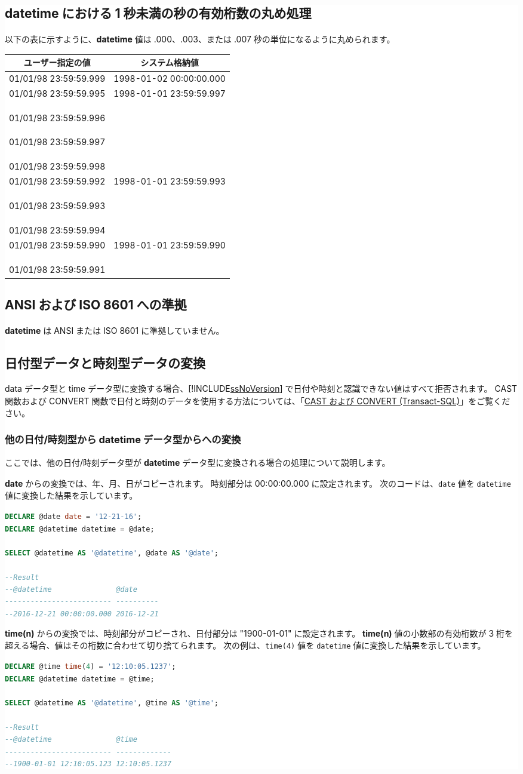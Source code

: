 ## <a name="rounding-of-datetime-fractional-second-precision"></a>datetime における 1 秒未満の秒の有効桁数の丸め処理  
以下の表に示すように、**datetime** 値は .000、.003、または .007 秒の単位になるように丸められます。
  
|ユーザー指定の値|システム格納値|  
|---|---|
|01/01/98 23:59:59.999|1998-01-02 00:00:00.000|  
|01/01/98 23:59:59.995<br /><br /> 01/01/98 23:59:59.996<br /><br /> 01/01/98 23:59:59.997<br /><br /> 01/01/98 23:59:59.998|1998-01-01 23:59:59.997|  
|01/01/98 23:59:59.992<br /><br /> 01/01/98 23:59:59.993<br /><br /> 01/01/98 23:59:59.994|1998-01-01 23:59:59.993|  
|01/01/98 23:59:59.990<br /><br /> 01/01/98 23:59:59.991|1998-01-01 23:59:59.990|  
  
## <a name="ansi-and-iso-8601-compliance"></a>ANSI および ISO 8601 への準拠  
**datetime** は ANSI または ISO 8601 に準拠していません。
  
##  <a name="_datetime"></a> 日付型データと時刻型データの変換  
data データ型と time データ型に変換する場合、[!INCLUDE[ssNoVersion](../../includes/ssnoversion-md.md)] で日付や時刻と認識できない値はすべて拒否されます。 CAST 関数および CONVERT 関数で日付と時刻のデータを使用する方法については、「[CAST および CONVERT &#40;Transact-SQL&#41;](../../t-sql/functions/cast-and-convert-transact-sql.md)」をご覧ください。
  
### <a name="converting-other-date-and-time-types-to-the-datetime-data-type"></a>他の日付/時刻型から datetime データ型からへの変換 
ここでは、他の日付/時刻データ型が **datetime** データ型に変換される場合の処理について説明します。  
  
**date** からの変換では、年、月、日がコピーされます。 時刻部分は 00:00:00.000 に設定されます。 次のコードは、`date` 値を `datetime` 値に変換した結果を示しています。  
  
```sql
DECLARE @date date = '12-21-16';  
DECLARE @datetime datetime = @date;  
  
SELECT @datetime AS '@datetime', @date AS '@date';  
  
--Result  
--@datetime               @date  
------------------------- ----------  
--2016-12-21 00:00:00.000 2016-12-21  
```  
  
**time(n)** からの変換では、時刻部分がコピーされ、日付部分は "1900-01-01" に設定されます。 **time(n)** 値の小数部の有効桁数が 3 桁を超える場合、値はその桁数に合わせて切り捨てられます。 次の例は、`time(4)` 値を `datetime` 値に変換した結果を示しています。  
  
```sql
DECLARE @time time(4) = '12:10:05.1237';  
DECLARE @datetime datetime = @time;  
  
SELECT @datetime AS '@datetime', @time AS '@time';  
  
--Result  
--@datetime               @time  
------------------------- -------------  
--1900-01-01 12:10:05.123 12:10:05.1237  
```  
  